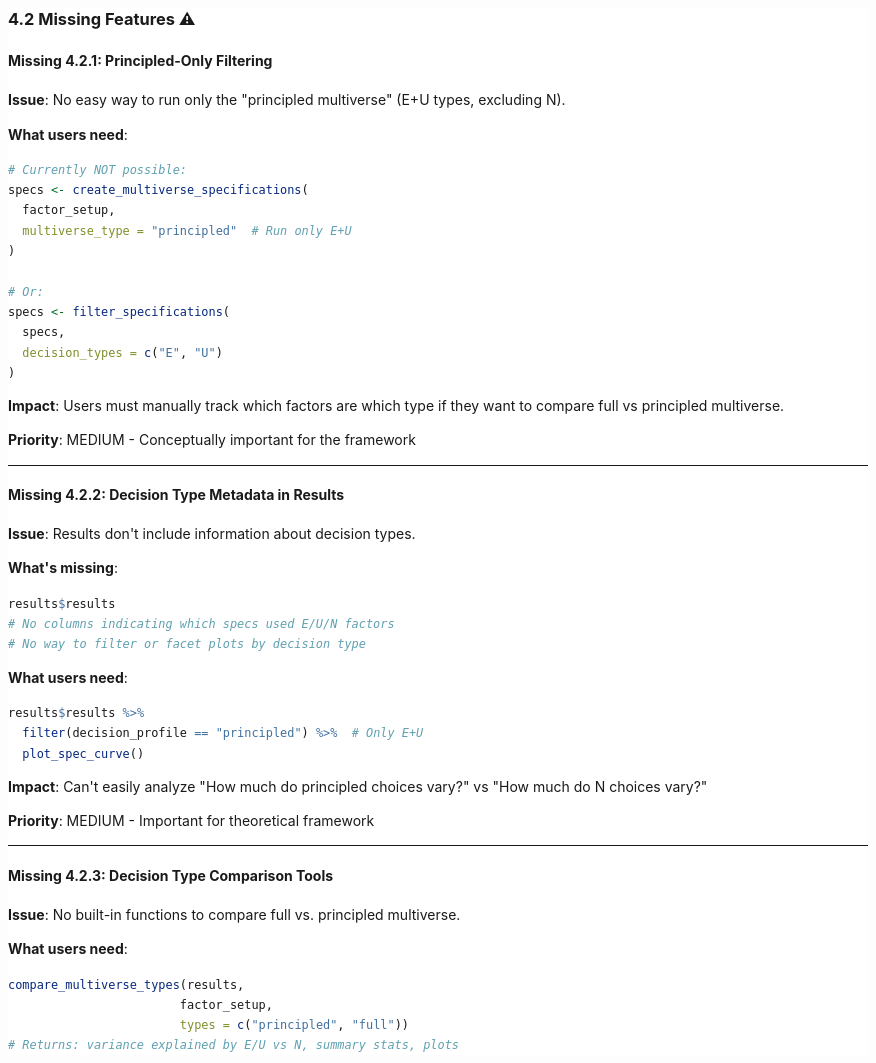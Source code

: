 ### 4.2 Missing Features ⚠️

#### Missing 4.2.1: Principled-Only Filtering
**Issue**: No easy way to run only the "principled multiverse" (E+U types, excluding N).

**What users need**:
```r
# Currently NOT possible:
specs <- create_multiverse_specifications(
  factor_setup,
  multiverse_type = "principled"  # Run only E+U
)

# Or:
specs <- filter_specifications(
  specs,
  decision_types = c("E", "U")
)
```

**Impact**: Users must manually track which factors are which type if they want to compare full vs principled multiverse.

**Priority**: MEDIUM - Conceptually important for the framework

---

#### Missing 4.2.2: Decision Type Metadata in Results
**Issue**: Results don't include information about decision types.

**What's missing**:
```r
results$results
# No columns indicating which specs used E/U/N factors
# No way to filter or facet plots by decision type
```

**What users need**:
```r
results$results %>%
  filter(decision_profile == "principled") %>%  # Only E+U
  plot_spec_curve()
```

**Impact**: Can't easily analyze "How much do principled choices vary?" vs "How much do N choices vary?"

**Priority**: MEDIUM - Important for theoretical framework

---

#### Missing 4.2.3: Decision Type Comparison Tools
**Issue**: No built-in functions to compare full vs. principled multiverse.

**What users need**:
```r
compare_multiverse_types(results,
                        factor_setup,
                        types = c("principled", "full"))
# Returns: variance explained by E/U vs N, summary stats, plots
```
